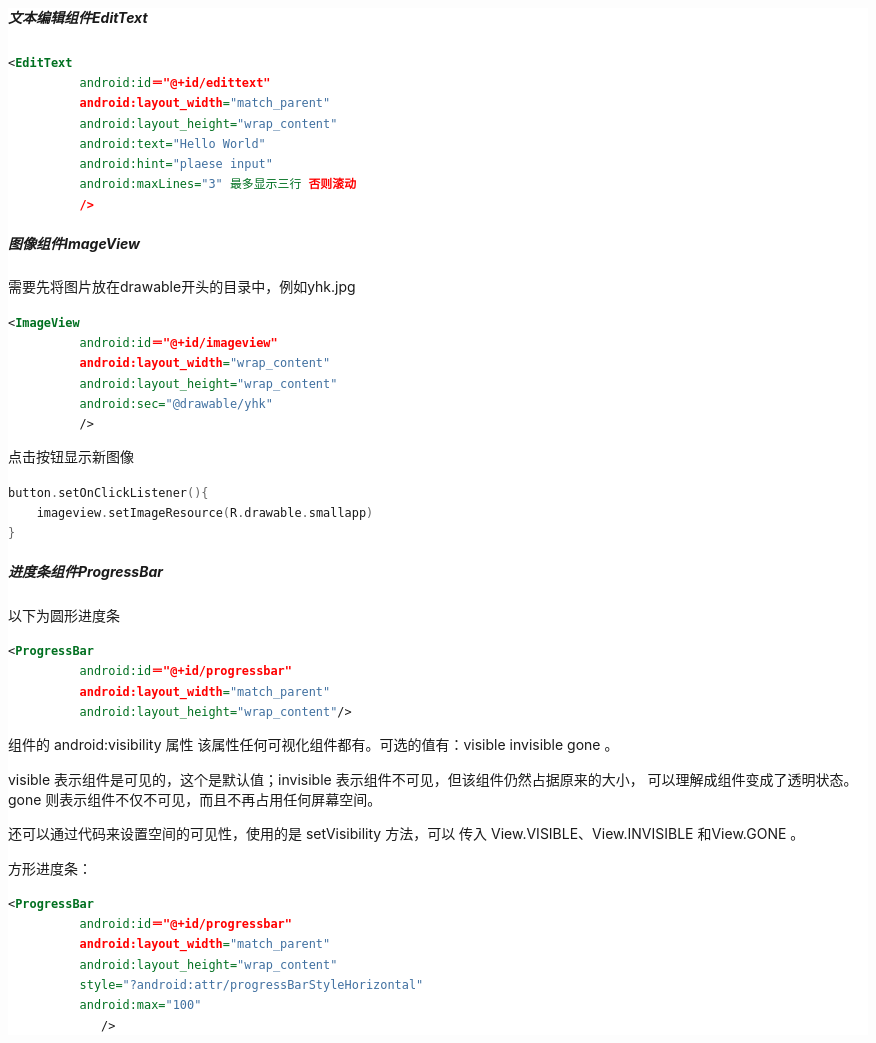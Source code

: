 ##### 文本编辑组件EditText

```xml
<EditText
          android:id＝"@+id/edittext"
          android:layout_width="match_parent" 
          android:layout_height="wrap_content"
          android:text="Hello World"
          android:hint="plaese input"
          android:maxLines="3" 最多显示三行 否则滚动
          />
```

##### 图像组件ImageView

需要先将图片放在drawable开头的目录中，例如yhk.jpg

```xml
<ImageView
          android:id＝"@+id/imageview"
          android:layout_width="wrap_content" 
          android:layout_height="wrap_content"
          android:sec="@drawable/yhk"
          />
```

点击按钮显示新图像

```kotlin
button.setOnClickListener(){
    imageview.setImageResource(R.drawable.smallapp)
}
```

##### 进度条组件ProgressBar

以下为圆形进度条

```xml
<ProgressBar 
          android:id＝"@+id/progressbar"
          android:layout_width="match_parent" 
          android:layout_height="wrap_content"/>
```

组件的 android:visibility 属性 该属性任何可视化组件都有。可选的值有：visible invisible gone 。

visible 表示组件是可见的，这个是默认值；invisible 表示组件不可见，但该组件仍然占据原来的大小， 可以理解成组件变成了透明状态。 gone 则表示组件不仅不可见，而且不再占用任何屏幕空间。

还可以通过代码来设置空间的可见性，使用的是 setVisibility 方法，可以 传入 View.VISIBLE、View.INVISIBLE 和View.GONE 。

方形进度条：

```xml
<ProgressBar 
          android:id＝"@+id/progressbar"
          android:layout_width="match_parent" 
          android:layout_height="wrap_content"
          style="?android:attr/progressBarStyleHorizontal"
          android:max="100"
             />
```
